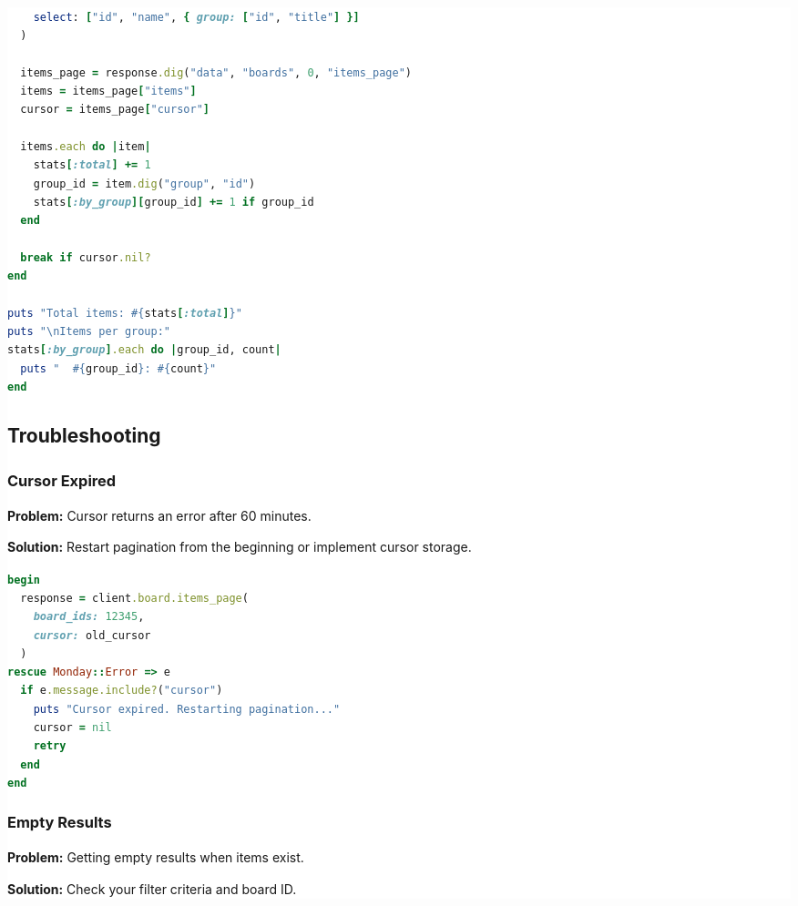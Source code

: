 ```ruby
    select: ["id", "name", { group: ["id", "title"] }]
  )

  items_page = response.dig("data", "boards", 0, "items_page")
  items = items_page["items"]
  cursor = items_page["cursor"]

  items.each do |item|
    stats[:total] += 1
    group_id = item.dig("group", "id")
    stats[:by_group][group_id] += 1 if group_id
  end

  break if cursor.nil?
end

puts "Total items: #{stats[:total]}"
puts "\nItems per group:"
stats[:by_group].each do |group_id, count|
  puts "  #{group_id}: #{count}"
end
```

## Troubleshooting

### Cursor Expired

**Problem:** Cursor returns an error after 60 minutes.

**Solution:** Restart pagination from the beginning or implement cursor storage.

```ruby
begin
  response = client.board.items_page(
    board_ids: 12345,
    cursor: old_cursor
  )
rescue Monday::Error => e
  if e.message.include?("cursor")
    puts "Cursor expired. Restarting pagination..."
    cursor = nil
    retry
  end
end
```

### Empty Results

**Problem:** Getting empty results when items exist.

**Solution:** Check your filter criteria and board ID.
